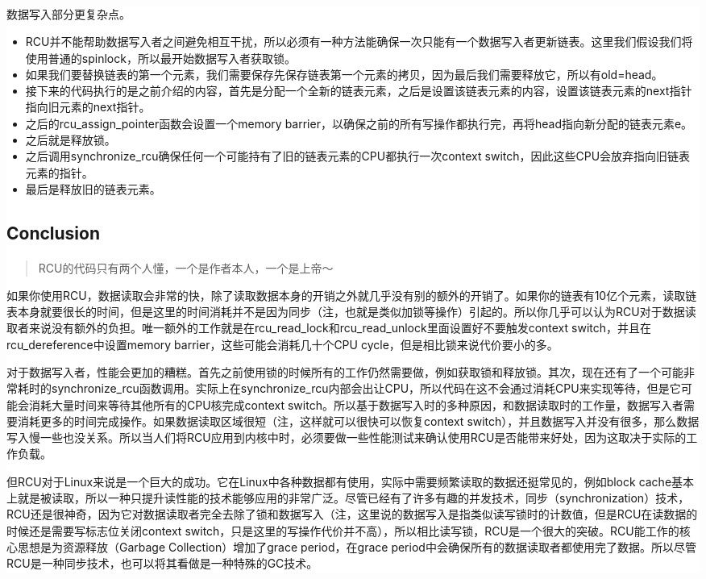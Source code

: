 数据写入部分更复杂点。

- RCU并不能帮助数据写入者之间避免相互干扰，所以必须有一种方法能确保一次只能有一个数据写入者更新链表。这里我们假设我们将使用普通的spinlock，所以最开始数据写入者获取锁。
- 如果我们要替换链表的第一个元素，我们需要保存先保存链表第一个元素的拷贝，因为最后我们需要释放它，所以有old=head。
- 接下来的代码执行的是之前介绍的内容，首先是分配一个全新的链表元素，之后是设置该链表元素的内容，设置该链表元素的next指针指向旧元素的next指针。
- 之后的rcu_assign_pointer函数会设置一个memory barrier，以确保之前的所有写操作都执行完，再将head指向新分配的链表元素e。
- 之后就是释放锁。
- 之后调用synchronize_rcu确保任何一个可能持有了旧的链表元素的CPU都执行一次context switch，因此这些CPU会放弃指向旧链表元素的指针。
- 最后是释放旧的链表元素。

## Conclusion

>RCU的代码只有两个人懂，一个是作者本人，一个是上帝～

如果你使用RCU，数据读取会非常的快，除了读取数据本身的开销之外就几乎没有别的额外的开销了。如果你的链表有10亿个元素，读取链表本身就要很长的时间，但是这里的时间消耗并不是因为同步（注，也就是类似加锁等操作）引起的。所以你几乎可以认为RCU对于数据读取者来说没有额外的负担。唯一额外的工作就是在rcu_read_lock和rcu_read_unlock里面设置好不要触发context switch，并且在rcu_dereference中设置memory barrier，这些可能会消耗几十个CPU cycle，但是相比锁来说代价要小的多。

对于数据写入者，性能会更加的糟糕。首先之前使用锁的时候所有的工作仍然需要做，例如获取锁和释放锁。其次，现在还有了一个可能非常耗时的synchronize_rcu函数调用。实际上在synchronize_rcu内部会出让CPU，所以代码在这不会通过消耗CPU来实现等待，但是它可能会消耗大量时间来等待其他所有的CPU核完成context switch。所以基于数据写入时的多种原因，和数据读取时的工作量，数据写入者需要消耗更多的时间完成操作。如果数据读取区域很短（注，这样就可以很快可以恢复context switch），并且数据写入并没有很多，那么数据写入慢一些也没关系。所以当人们将RCU应用到内核中时，必须要做一些性能测试来确认使用RCU是否能带来好处，因为这取决于实际的工作负载。

但RCU对于Linux来说是一个巨大的成功。它在Linux中各种数据都有使用，实际中需要频繁读取的数据还挺常见的，例如block cache基本上就是被读取，所以一种只提升读性能的技术能够应用的非常广泛。尽管已经有了许多有趣的并发技术，同步（synchronization）技术，RCU还是很神奇，因为它对数据读取者完全去除了锁和数据写入（注，这里说的数据写入是指类似读写锁时的计数值，但是RCU在读数据的时候还是需要写标志位关闭context switch，只是这里的写操作代价并不高），所以相比读写锁，RCU是一个很大的突破。RCU能工作的核心思想是为资源释放（Garbage Collection）增加了grace period，在grace period中会确保所有的数据读取者都使用完了数据。所以尽管RCU是一种同步技术，也可以将其看做是一种特殊的GC技术。
